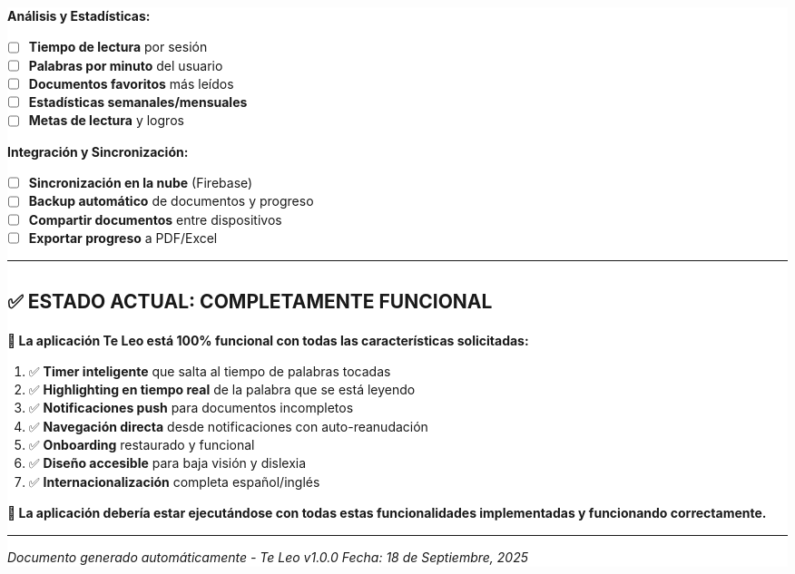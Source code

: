 **Análisis y Estadísticas:**
- [ ] **Tiempo de lectura** por sesión
- [ ] **Palabras por minuto** del usuario
- [ ] **Documentos favoritos** más leídos
- [ ] **Estadísticas semanales/mensuales**
- [ ] **Metas de lectura** y logros

**Integración y Sincronización:**
- [ ] **Sincronización en la nube** (Firebase)
- [ ] **Backup automático** de documentos y progreso
- [ ] **Compartir documentos** entre dispositivos
- [ ] **Exportar progreso** a PDF/Excel

---

## ✅ **ESTADO ACTUAL: COMPLETAMENTE FUNCIONAL**

**🎉 La aplicación Te Leo está 100% funcional con todas las características solicitadas:**

1. ✅ **Timer inteligente** que salta al tiempo de palabras tocadas
2. ✅ **Highlighting en tiempo real** de la palabra que se está leyendo
3. ✅ **Notificaciones push** para documentos incompletos
4. ✅ **Navegación directa** desde notificaciones con auto-reanudación
5. ✅ **Onboarding** restaurado y funcional
6. ✅ **Diseño accesible** para baja visión y dislexia
7. ✅ **Internacionalización** completa español/inglés

**📱 La aplicación debería estar ejecutándose con todas estas funcionalidades implementadas y funcionando correctamente.**

---

*Documento generado automáticamente - Te Leo v1.0.0*
*Fecha: 18 de Septiembre, 2025*
